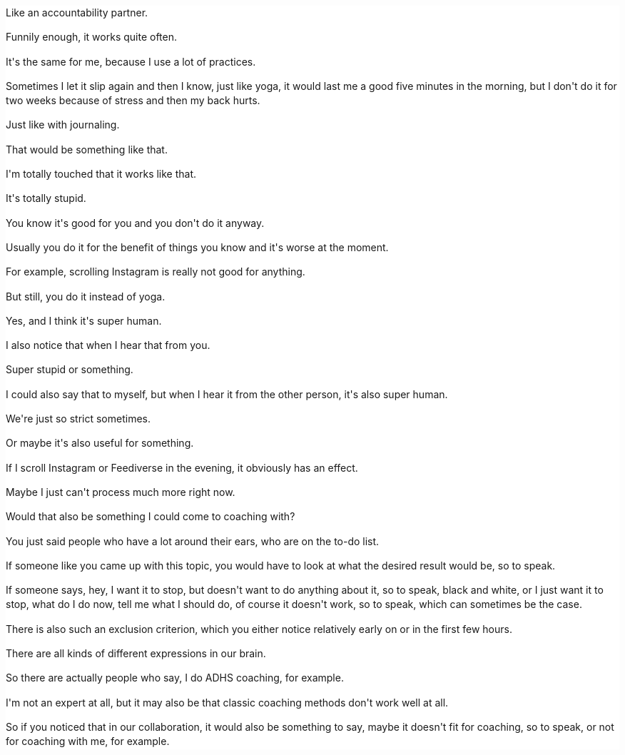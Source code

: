 Like an accountability partner.

Funnily enough, it works quite often.

It's the same for me, because I use a lot of practices.

Sometimes I let it slip again and then I know, just like yoga, it would last me a good five minutes in the morning, but I don't do it for two weeks because of stress and then my back hurts.

Just like with journaling.

That would be something like that.

I'm totally touched that it works like that.

It's totally stupid.

You know it's good for you and you don't do it anyway.

Usually you do it for the benefit of things you know and it's worse at the moment.

For example, scrolling Instagram is really not good for anything.

But still, you do it instead of yoga.

Yes, and I think it's super human.

I also notice that when I hear that from you.

Super stupid or something.

I could also say that to myself, but when I hear it from the other person, it's also super human.

We're just so strict sometimes.

Or maybe it's also useful for something.

If I scroll Instagram or Feediverse in the evening, it obviously has an effect.

Maybe I just can't process much more right now.

Would that also be something I could come to coaching with?

You just said people who have a lot around their ears, who are on the to-do list.

If someone like you came up with this topic, you would have to look at what the desired result would be, so to speak.

If someone says, hey, I want it to stop, but doesn't want to do anything about it, so to speak, black and white, or I just want it to stop, what do I do now, tell me what I should do, of course it doesn't work, so to speak, which can sometimes be the case.

There is also such an exclusion criterion, which you either notice relatively early on or in the first few hours.

There are all kinds of different expressions in our brain.

So there are actually people who say, I do ADHS coaching, for example.

I'm not an expert at all, but it may also be that classic coaching methods don't work well at all.

So if you noticed that in our collaboration, it would also be something to say, maybe it doesn't fit for coaching, so to speak, or not for coaching with me, for example.
